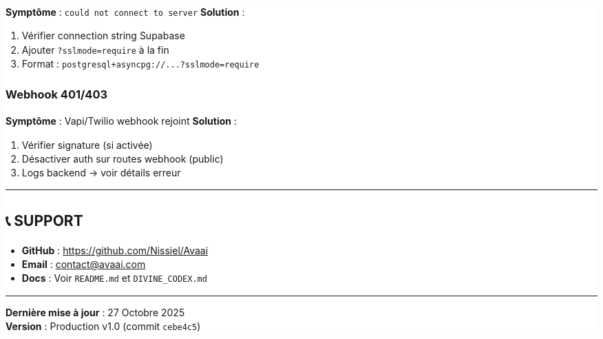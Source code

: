 **Symptôme** : `could not connect to server`
**Solution** : 
1. Vérifier connection string Supabase
2. Ajouter `?sslmode=require` à la fin
3. Format : `postgresql+asyncpg://...?sslmode=require`

### Webhook 401/403

**Symptôme** : Vapi/Twilio webhook rejoint
**Solution** :
1. Vérifier signature (si activée)
2. Désactiver auth sur routes webhook (public)
3. Logs backend → voir détails erreur

---

## 📞 SUPPORT

- **GitHub** : https://github.com/Nissiel/Avaai
- **Email** : contact@avaai.com
- **Docs** : Voir `README.md` et `DIVINE_CODEX.md`

---

**Dernière mise à jour** : 27 Octobre 2025  
**Version** : Production v1.0 (commit `cebe4c5`)
